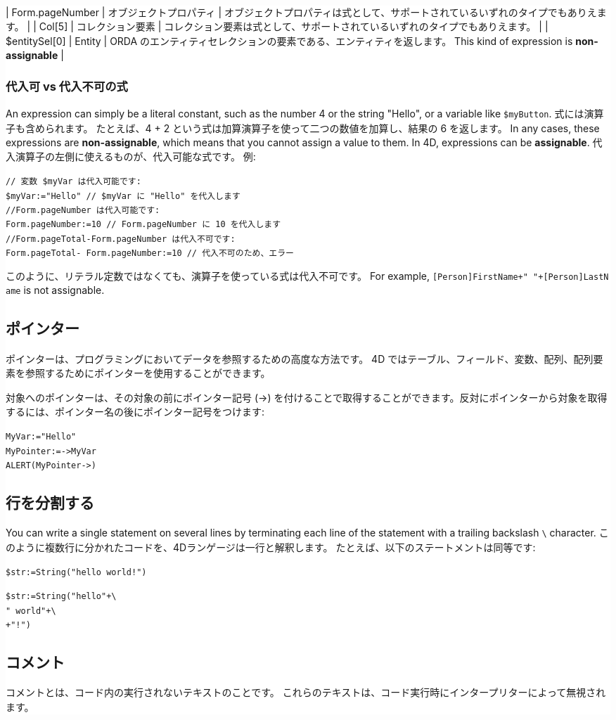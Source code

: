 | Form.pageNumber                                                       | オブジェクトプロパティ | オブジェクトプロパティは式として、サポートされているいずれのタイプでもありえます。                                                                                                     |
| Col[5]                            | コレクション要素    | コレクション要素は式として、サポートされているいずれのタイプでもありえます。                                                                                                        |
| $entitySel[0]                     | Entity      | ORDA のエンティティセレクションの要素である、エンティティを返します。 This kind of expression is **non-assignable**                                                           |

### 代入可 vs 代入不可の式

An expression can simply be a literal constant, such as the number 4 or the string "Hello", or a variable like `$myButton`. 式には演算子も含められます。 たとえば、4 + 2 という式は加算演算子を使って二つの数値を加算し、結果の 6 を返します。 In any cases, these expressions are **non-assignable**, which means that you cannot assign a value to them.
In 4D, expressions can be **assignable**. 代入演算子の左側に使えるものが、代入可能な式です。 例:

```4d
// 変数 $myVar は代入可能です:  
$myVar:="Hello" // $myVar に "Hello" を代入します
//Form.pageNumber は代入可能です:  
Form.pageNumber:=10 // Form.pageNumber に 10 を代入します
//Form.pageTotal-Form.pageNumber は代入不可です:
Form.pageTotal- Form.pageNumber:=10 // 代入不可のため、エラー
```

このように、リテラル定数ではなくても、演算子を使っている式は代入不可です。 For example, `[Person]FirstName+" "+[Person]LastName` is not assignable.

## ポインター

ポインターは、プログラミングにおいてデータを参照するための高度な方法です。 4D ではテーブル、フィールド、変数、配列、配列要素を参照するためにポインターを使用することができます。

対象へのポインターは、その対象の前にポインター記号 (->) を付けることで取得することができます。反対にポインターから対象を取得するには、ポインター名の後にポインター記号をつけます:

```4d
MyVar:="Hello"
MyPointer:=->MyVar
ALERT(MyPointer->)
```

## 行を分割する

You can write a single statement on several lines by terminating each line of the statement with a trailing backslash `\` character. このように複数行に分かれたコードを、4Dランゲージは一行と解釈します。 たとえば、以下のステートメントは同等です:

```4d
$str:=String("hello world!")
```

```4d
$str:=String("hello"+\
" world"+\
+"!")
```

## コメント

コメントとは、コード内の実行されないテキストのことです。 これらのテキストは、コード実行時にインタープリターによって無視されます。
